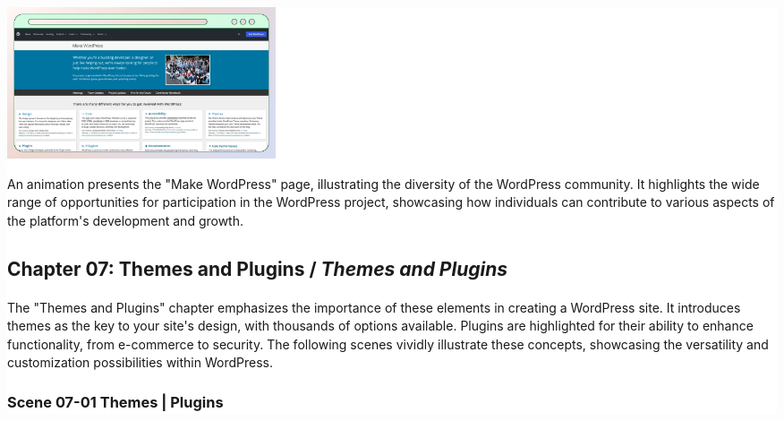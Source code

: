 <img src="images/Scene-06-05-Make-WordPress.webp" width="300">

An animation presents the "Make WordPress" page, illustrating the diversity of the WordPress community. It highlights the wide range of opportunities for participation in the WordPress project, showcasing how individuals can contribute to various aspects of the platform's development and growth.

## Chapter 07: Themes and Plugins / *Themes and Plugins*

The "Themes and Plugins" chapter emphasizes the importance of these elements in creating a WordPress site. It introduces themes as the key to your site's design, with thousands of options available. Plugins are highlighted for their ability to enhance functionality, from e-commerce to security. The following scenes vividly illustrate these concepts, showcasing the versatility and customization possibilities within WordPress.

### Scene 07-01 Themes | Plugins
